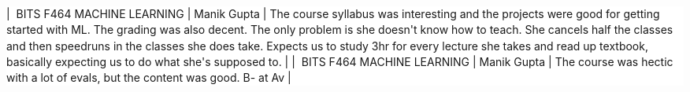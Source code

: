 |  BITS F464 MACHINE LEARNING                              | Manik Gupta                                 | The course syllabus was interesting and the projects were good for getting started with ML. The grading was also decent. The only problem is she doesn't know how to teach. She cancels half the classes and then speedruns in the classes she does take. Expects us to study 3hr for every lecture she takes and read up textbook, basically expecting us to do what she's supposed to.                                                                                                                                                                                                                                                                                                                                                                                                                                                                                                                                                                                                                                                                                                                                                                                                                                                                                                                                                                                                                                                                                                                                                                                                                                                                                                                                                                                                                                                                                                                                                                                                                                                                                                                                                                                                                                                                                          |
|  BITS F464 MACHINE LEARNING                              | Manik Gupta                                 | The course was hectic with a lot of evals, but the content was good. B- at Av                                                                                                                                                                                                                                                                                                                                                                                                                                                                                                                                                                                                                                                                                                                                                                                                                                                                                                                                                                                                                                                                                                                                                                                                                                                                                                                                                                                                                                                                                                                                                                                                                                                                                                                                                                                                                                                                                                                                                                                                                                                                                                                                                                                                     |